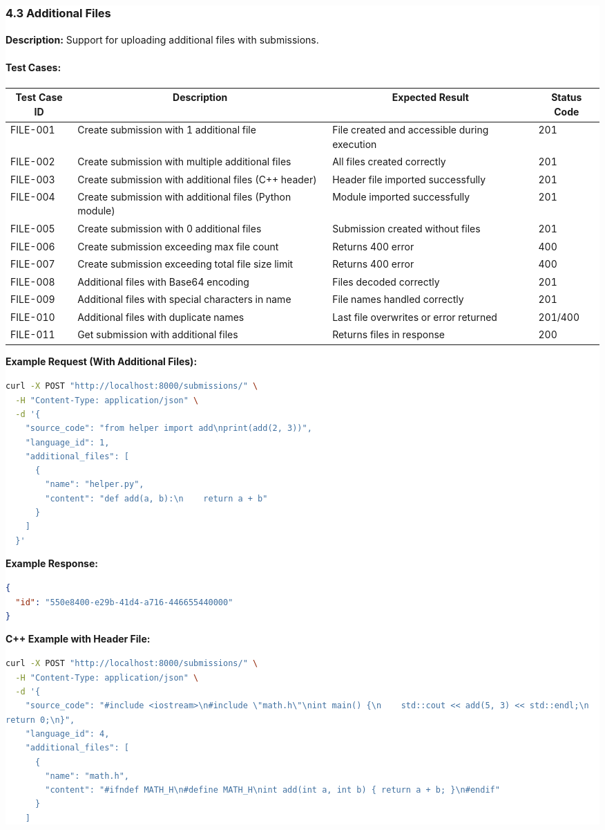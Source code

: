 
### 4.3 Additional Files

**Description:** Support for uploading additional files with submissions.

#### Test Cases:

| Test Case ID | Description | Expected Result | Status Code |
|--------------|-------------|-----------------|-------------|
| FILE-001 | Create submission with 1 additional file | File created and accessible during execution | 201 |
| FILE-002 | Create submission with multiple additional files | All files created correctly | 201 |
| FILE-003 | Create submission with additional files (C++ header) | Header file imported successfully | 201 |
| FILE-004 | Create submission with additional files (Python module) | Module imported successfully | 201 |
| FILE-005 | Create submission with 0 additional files | Submission created without files | 201 |
| FILE-006 | Create submission exceeding max file count | Returns 400 error | 400 |
| FILE-007 | Create submission exceeding total file size limit | Returns 400 error | 400 |
| FILE-008 | Additional files with Base64 encoding | Files decoded correctly | 201 |
| FILE-009 | Additional files with special characters in name | File names handled correctly | 201 |
| FILE-010 | Additional files with duplicate names | Last file overwrites or error returned | 201/400 |
| FILE-011 | Get submission with additional files | Returns files in response | 200 |

**Example Request (With Additional Files):**
```bash
curl -X POST "http://localhost:8000/submissions/" \
  -H "Content-Type: application/json" \
  -d '{
    "source_code": "from helper import add\nprint(add(2, 3))",
    "language_id": 1,
    "additional_files": [
      {
        "name": "helper.py",
        "content": "def add(a, b):\n    return a + b"
      }
    ]
  }'
```

**Example Response:**
```json
{
  "id": "550e8400-e29b-41d4-a716-446655440000"
}
```

**C++ Example with Header File:**
```bash
curl -X POST "http://localhost:8000/submissions/" \
  -H "Content-Type: application/json" \
  -d '{
    "source_code": "#include <iostream>\n#include \"math.h\"\nint main() {\n    std::cout << add(5, 3) << std::endl;\n    return 0;\n}",
    "language_id": 4,
    "additional_files": [
      {
        "name": "math.h",
        "content": "#ifndef MATH_H\n#define MATH_H\nint add(int a, int b) { return a + b; }\n#endif"
      }
    ]
```